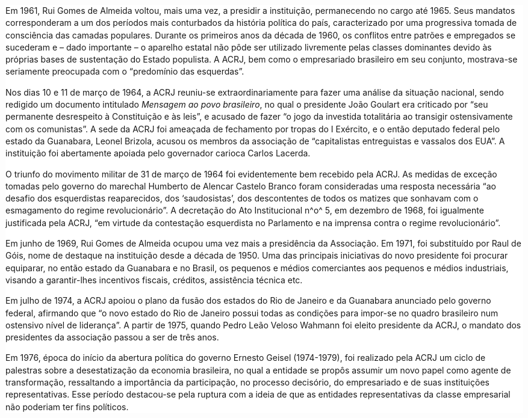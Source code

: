 Em 1961, Rui Gomes de Almeida voltou, mais uma vez, a presidir a
instituição, permanecendo no cargo até 1965. Seus mandatos
corresponderam a um dos períodos mais conturbados da história política
do país, caracterizado por uma progressiva tomada de consciência das
camadas populares. Durante os primeiros anos da década de 1960, os
conflitos entre patrões e empregados se sucederam e – dado importante –
o aparelho estatal não pôde ser utilizado livremente pelas classes
dominantes devido às próprias bases de sustentação do Estado populista.
A ACRJ, bem como o empresariado brasileiro em seu conjunto, mostrava-se
seriamente preocupada com o “predomínio das esquerdas”.

Nos dias 10 e 11 de março de 1964, a ACRJ reuniu-se extraordinariamente
para fazer uma análise da situação nacional, sendo redigido um documento
intitulado *Mensagem ao povo brasileiro*, no qual o presidente João
Goulart era criticado por “seu permanente desrespeito à Constituição e
às leis”, e acusado de fazer “o jogo da investida totalitária ao
transigir ostensivamente com os comunistas”. A sede da ACRJ foi ameaçada
de fechamento por tropas do I Exército, e o então deputado federal pelo
estado da Guanabara, Leonel Brizola, acusou os membros da associação de
“capitalistas entreguistas e vassalos dos EUA”. A instituição foi
abertamente apoiada pelo governador carioca Carlos Lacerda.

O triunfo do movimento militar de 31 de março de 1964 foi evidentemente
bem recebido pela ACRJ. As medidas de exceção tomadas pelo governo do
marechal Humberto de Alencar Castelo Branco foram consideradas uma
resposta necessária “ao desafio dos esquerdistas reaparecidos, dos
‘saudosistas’, dos descontentes de todos os matizes que sonhavam com o
esmagamento do regime revolucionário”. A decretação do Ato Institucional
n^o^ 5, em dezembro de 1968, foi igualmente justificada pela ACRJ, “em
virtude da contestação esquerdista no Parlamento e na imprensa contra o
regime revolucionário”.

Em junho de 1969, Rui Gomes de Almeida ocupou uma vez mais a presidência
da Associação. Em 1971, foi substituído por Raul de Góis, nome de
destaque na instituição desde a década de 1950. Uma das principais
iniciativas do novo presidente foi procurar equiparar, no então estado
da Guanabara e no Brasil, os pequenos e médios comerciantes aos pequenos
e médios industriais, visando a garantir-lhes incentivos fiscais,
créditos, assistência técnica etc.

Em julho de 1974, a ACRJ apoiou o plano da fusão dos estados do Rio de
Janeiro e da Guanabara anunciado pelo governo federal, afirmando que “o
novo estado do Rio de Janeiro possui todas as condições para impor-se no
quadro brasileiro num ostensivo nível de liderança”. A partir de 1975,
quando Pedro Leão Veloso Wahmann foi eleito presidente da ACRJ, o
mandato dos presidentes da associação passou a ser de três anos.

Em 1976, época do início da abertura política do governo Ernesto Geisel
(1974-1979), foi realizado pela ACRJ um ciclo de palestras sobre a
desestatização da economia brasileira, no qual a entidade se propôs
assumir um novo papel como agente de transformação, ressaltando a
importância da participação, no processo decisório, do empresariado e de
suas instituições representativas. Esse período destacou-se pela ruptura
com a ideia de que as entidades representativas da classe empresarial
não poderiam ter fins políticos.
